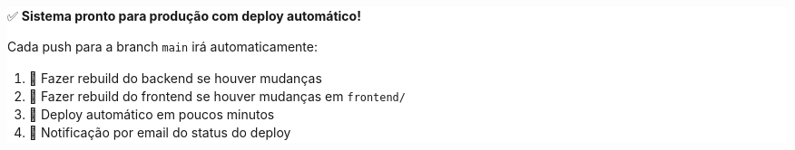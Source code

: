
✅ **Sistema pronto para produção com deploy automático!**

Cada push para a branch `main` irá automaticamente:
1. 🔄 Fazer rebuild do backend se houver mudanças
2. 🔄 Fazer rebuild do frontend se houver mudanças em `frontend/`
3. 🚀 Deploy automático em poucos minutos
4. 📧 Notificação por email do status do deploy
